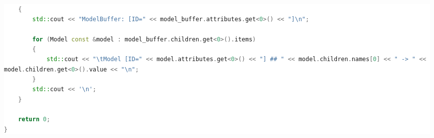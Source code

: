 ```C++
	{
		std::cout << "ModelBuffer: [ID=" << model_buffer.attributes.get<0>() << "]\n";

		for (Model const &model : model_buffer.children.get<0>().items)
		{
			std::cout << "\tModel [ID=" << model.attributes.get<0>() << "] ## " << model.children.names[0] << " -> " << model.children.get<0>().value << "\n";
		}
		std::cout << '\n';
	}

	return 0;
}

```

